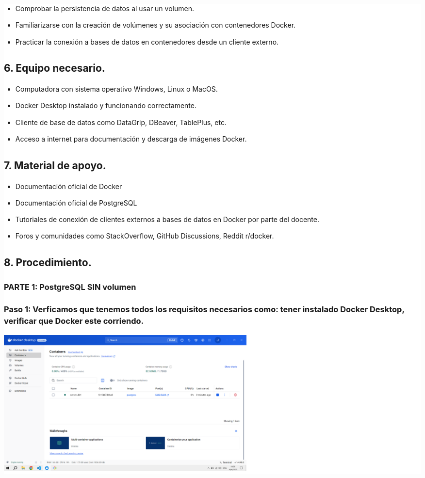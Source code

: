 * Comprobar la persistencia de datos al usar un volumen.

* Familiarizarse con la creación de volúmenes y su asociación con contenedores Docker.

* Practicar la conexión a bases de datos en contenedores desde un cliente externo.
## 6. Equipo necesario.
* Computadora con sistema operativo Windows, Linux o MacOS.

* Docker Desktop instalado y funcionando correctamente.

* Cliente de base de datos como DataGrip, DBeaver, TablePlus, etc.

* Acceso a internet para documentación y descarga de imágenes Docker.
## 7. Material de apoyo.
* Documentación oficial de Docker

* Documentación oficial de PostgreSQL

* Tutoriales de conexión de clientes externos a bases de datos en Docker por parte del docente.

* Foros y comunidades como StackOverflow, GitHub Discussions, Reddit r/docker.
## 8. Procedimiento.
### **PARTE 1: PostgreSQL SIN volumen**
### Paso 1: **Verficamos que tenemos todos los requisitos necesarios como: tener instalado Docker Desktop, verificar que Docker este corriendo.**

<img src="imagenes3/docker-corriendo.png" alt="drawing" width="500"/>

